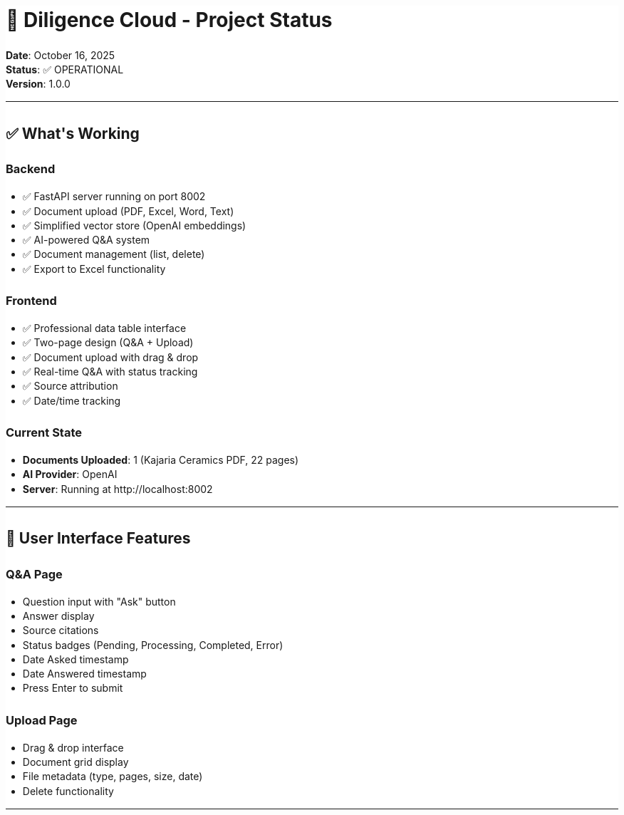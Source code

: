 # 🎯 Diligence Cloud - Project Status

**Date**: October 16, 2025  
**Status**: ✅ OPERATIONAL  
**Version**: 1.0.0

---

## ✅ What's Working

### Backend
- ✅ FastAPI server running on port 8002
- ✅ Document upload (PDF, Excel, Word, Text)
- ✅ Simplified vector store (OpenAI embeddings)
- ✅ AI-powered Q&A system
- ✅ Document management (list, delete)
- ✅ Export to Excel functionality

### Frontend  
- ✅ Professional data table interface
- ✅ Two-page design (Q&A + Upload)
- ✅ Document upload with drag & drop
- ✅ Real-time Q&A with status tracking
- ✅ Source attribution
- ✅ Date/time tracking

### Current State
- **Documents Uploaded**: 1 (Kajaria Ceramics PDF, 22 pages)
- **AI Provider**: OpenAI
- **Server**: Running at http://localhost:8002

---

## 🎨 User Interface Features

### Q&A Page
- Question input with "Ask" button
- Answer display
- Source citations
- Status badges (Pending, Processing, Completed, Error)
- Date Asked timestamp
- Date Answered timestamp
- Press Enter to submit

### Upload Page
- Drag & drop interface
- Document grid display
- File metadata (type, pages, size, date)
- Delete functionality

---